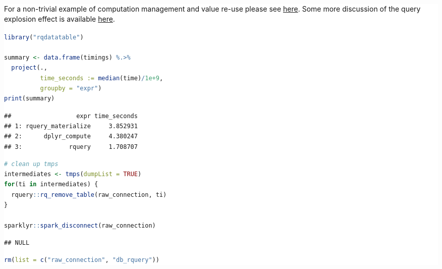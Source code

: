 For a non-trivial example of computation management and value re-use please see [here](https://github.com/WinVector/rquery/blob/master/db_examples/RSQLite.md). Some more discussion of the query explosion effect is available [here](https://github.com/WinVector/rquery/blob/master/extras/query_growth/query_growth.md).

``` r
library("rqdatatable")

summary <- data.frame(timings) %.>% 
  project(., 
          time_seconds := median(time)/1e+9,
          groupby = "expr") 
print(summary)
```

    ##                  expr time_seconds
    ## 1: rquery_materialize     3.852931
    ## 2:      dplyr_compute     4.380247
    ## 3:             rquery     1.708707

``` r
# clean up tmps
intermediates <- tmps(dumpList = TRUE)
for(ti in intermediates) {
  rquery::rq_remove_table(raw_connection, ti)
}

sparklyr::spark_disconnect(raw_connection)
```

    ## NULL

``` r
rm(list = c("raw_connection", "db_rquery"))
```
